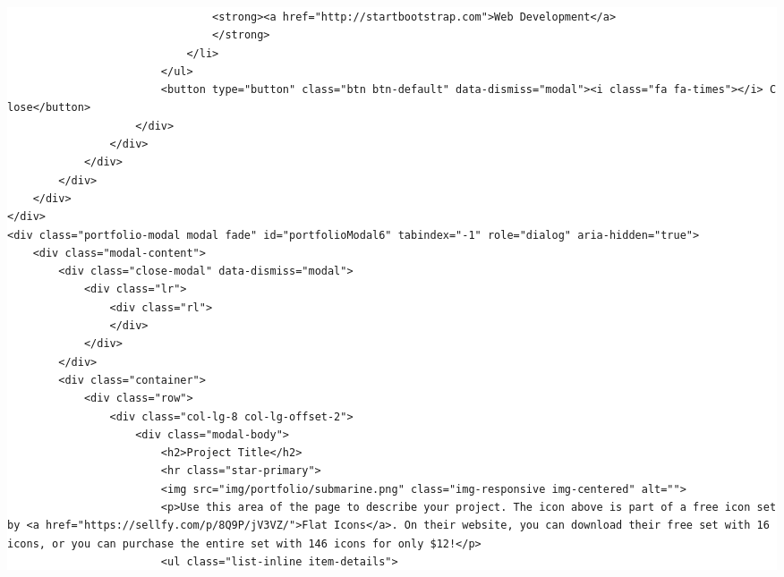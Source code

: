                                     <strong><a href="http://startbootstrap.com">Web Development</a>
                                    </strong>
                                </li>
                            </ul>
                            <button type="button" class="btn btn-default" data-dismiss="modal"><i class="fa fa-times"></i> Close</button>
                        </div>
                    </div>
                </div>
            </div>
        </div>
    </div>
    <div class="portfolio-modal modal fade" id="portfolioModal6" tabindex="-1" role="dialog" aria-hidden="true">
        <div class="modal-content">
            <div class="close-modal" data-dismiss="modal">
                <div class="lr">
                    <div class="rl">
                    </div>
                </div>
            </div>
            <div class="container">
                <div class="row">
                    <div class="col-lg-8 col-lg-offset-2">
                        <div class="modal-body">
                            <h2>Project Title</h2>
                            <hr class="star-primary">
                            <img src="img/portfolio/submarine.png" class="img-responsive img-centered" alt="">
                            <p>Use this area of the page to describe your project. The icon above is part of a free icon set by <a href="https://sellfy.com/p/8Q9P/jV3VZ/">Flat Icons</a>. On their website, you can download their free set with 16 icons, or you can purchase the entire set with 146 icons for only $12!</p>
                            <ul class="list-inline item-details">